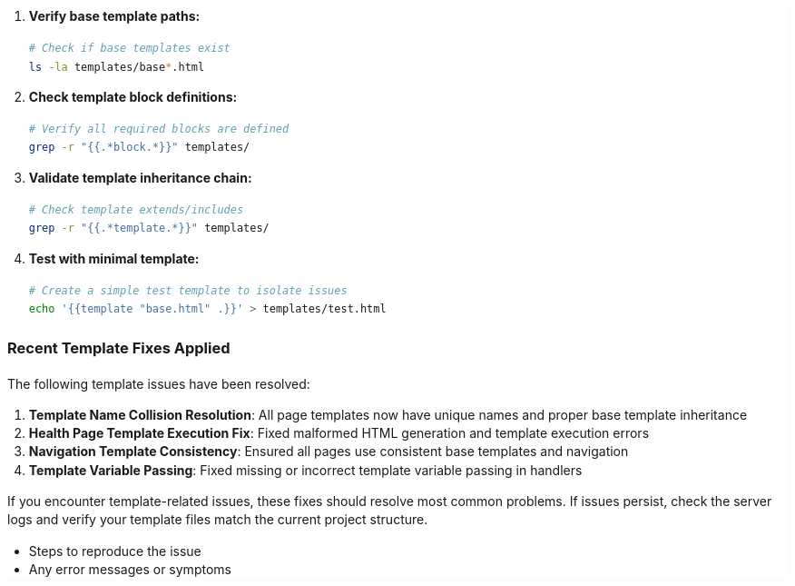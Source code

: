1. **Verify base template paths:**
   ```bash
   # Check if base templates exist
   ls -la templates/base*.html
   ```

2. **Check template block definitions:**
   ```bash
   # Verify all required blocks are defined
   grep -r "{{.*block.*}}" templates/
   ```

3. **Validate template inheritance chain:**
   ```bash
   # Check template extends/includes
   grep -r "{{.*template.*}}" templates/
   ```

4. **Test with minimal template:**
   ```bash
   # Create a simple test template to isolate issues
   echo '{{template "base.html" .}}' > templates/test.html
   ```

### Recent Template Fixes Applied

The following template issues have been resolved:

1. **Template Name Collision Resolution**: All page templates now have unique names and proper base template inheritance
2. **Health Page Template Execution Fix**: Fixed malformed HTML generation and template execution errors
3. **Navigation Template Consistency**: Ensured all pages use consistent base templates and navigation
4. **Template Variable Passing**: Fixed missing or incorrect template variable passing in handlers

If you encounter template-related issues, these fixes should resolve most common problems. If issues persist, check the server logs and verify your template files match the current project structure.

- Steps to reproduce the issue
- Any error messages or symptoms